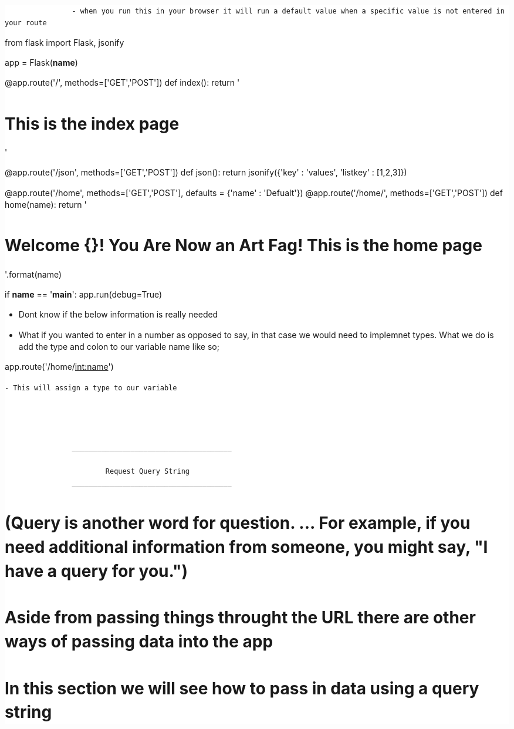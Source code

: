 
                    - when you run this in your browser it will run a default value when a specific value is not entered in your route




from flask import Flask, jsonify

app = Flask(__name__)


@app.route('/', methods=['GET','POST'])
def index():
    return '<h1>This is the index page</h1>'

@app.route('/json', methods=['GET','POST'])
def json():
    return jsonify({'key' : 'values', 'listkey' : [1,2,3]})

@app.route('/home', methods=['GET','POST'], defaults = {'name' : 'Defualt'})
@app.route('/home/<name>', methods=['GET','POST'])
def home(name):
    return '<h1>Welcome {}! You Are Now an Art Fag! This is the home page</h1>'.format(name)

if __name__ == '__main__':
    app.run(debug=True)



- Dont know if the below information is really needed

- What if you wanted to enter in a number as opposed to say, in that case we would need to implemnet types. What we do is add the type and colon to our variable name like so;

app.route('/home/<int:name>')

    - This will assign a type to our variable




                    ______________________________________

                            Request Query String
                    ______________________________________


# (Query is another word for question. ... For example, if you need additional information from someone, you might say, "I have a query for you.")


# Aside from passing things throught the URL there are other ways of passing data into the app

# In this section we will see how to pass in data using a query string
